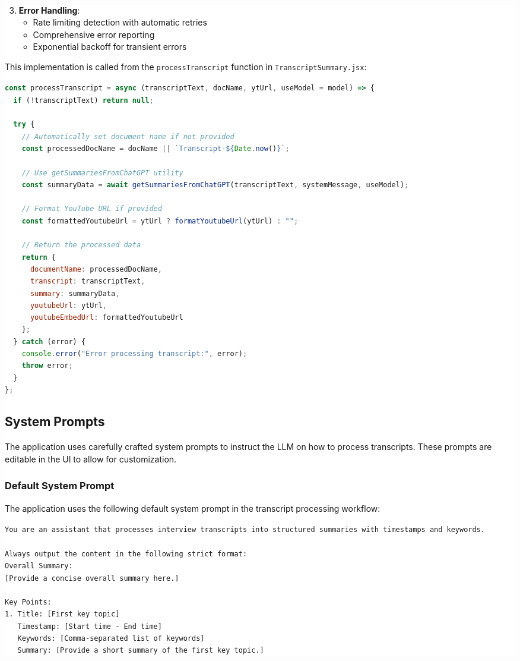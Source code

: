 3. **Error Handling**:
   - Rate limiting detection with automatic retries
   - Comprehensive error reporting
   - Exponential backoff for transient errors

This implementation is called from the `processTranscript` function in `TranscriptSummary.jsx`:

```javascript
const processTranscript = async (transcriptText, docName, ytUrl, useModel = model) => {
  if (!transcriptText) return null;
  
  try {
    // Automatically set document name if not provided
    const processedDocName = docName || `Transcript-${Date.now()}`;
    
    // Use getSummariesFromChatGPT utility
    const summaryData = await getSummariesFromChatGPT(transcriptText, systemMessage, useModel);
    
    // Format YouTube URL if provided
    const formattedYoutubeUrl = ytUrl ? formatYoutubeUrl(ytUrl) : "";
    
    // Return the processed data
    return {
      documentName: processedDocName,
      transcript: transcriptText,
      summary: summaryData,
      youtubeUrl: ytUrl,
      youtubeEmbedUrl: formattedYoutubeUrl
    };
  } catch (error) {
    console.error("Error processing transcript:", error);
    throw error;
  }
};
```

## System Prompts

The application uses carefully crafted system prompts to instruct the LLM on how to process transcripts. These prompts are editable in the UI to allow for customization.

### Default System Prompt

The application uses the following default system prompt in the transcript processing workflow:

```
You are an assistant that processes interview transcripts into structured summaries with timestamps and keywords.

Always output the content in the following strict format:
Overall Summary:
[Provide a concise overall summary here.]

Key Points:
1. Title: [First key topic]
   Timestamp: [Start time - End time]
   Keywords: [Comma-separated list of keywords]
   Summary: [Provide a short summary of the first key topic.]
```
